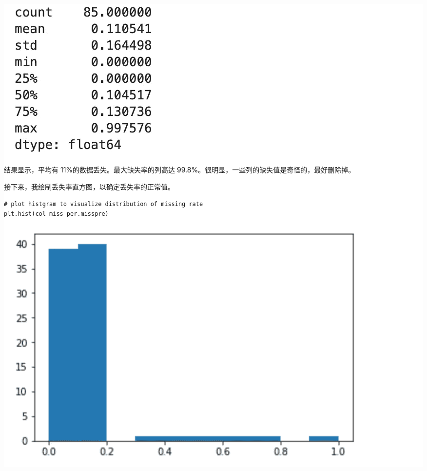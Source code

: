 ![](img/7e7935a36fba33e75c92b9aae318935b.png)

结果显示，平均有 11%的数据丢失。最大缺失率的列高达 99.8%。很明显，一些列的缺失值是奇怪的，最好删除掉。

接下来，我绘制丢失率直方图，以确定丢失率的正常值。

```
# plot histgram to visualize distribution of missing rate
plt.hist(col_miss_per.misspre)
```

![](img/d864a0e5927b6b6118ea370e14c18d75.png)
